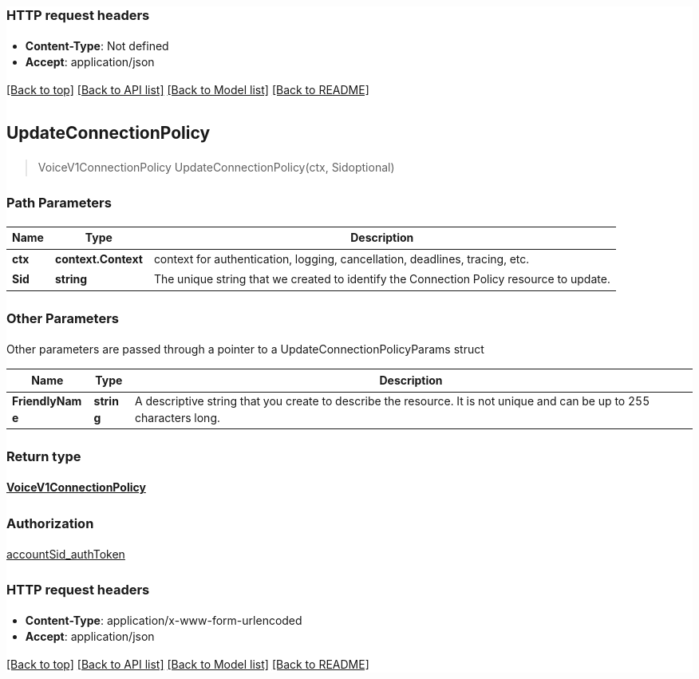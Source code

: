 ### HTTP request headers

- **Content-Type**: Not defined
- **Accept**: application/json

[[Back to top]](#) [[Back to API list]](../README.md#documentation-for-api-endpoints)
[[Back to Model list]](../README.md#documentation-for-models)
[[Back to README]](../README.md)


## UpdateConnectionPolicy

> VoiceV1ConnectionPolicy UpdateConnectionPolicy(ctx, Sidoptional)





### Path Parameters


Name | Type | Description
------------- | ------------- | -------------
**ctx** | **context.Context** | context for authentication, logging, cancellation, deadlines, tracing, etc.
**Sid** | **string** | The unique string that we created to identify the Connection Policy resource to update.

### Other Parameters

Other parameters are passed through a pointer to a UpdateConnectionPolicyParams struct


Name | Type | Description
------------- | ------------- | -------------
**FriendlyName** | **string** | A descriptive string that you create to describe the resource. It is not unique and can be up to 255 characters long.

### Return type

[**VoiceV1ConnectionPolicy**](VoiceV1ConnectionPolicy.md)

### Authorization

[accountSid_authToken](../README.md#accountSid_authToken)

### HTTP request headers

- **Content-Type**: application/x-www-form-urlencoded
- **Accept**: application/json

[[Back to top]](#) [[Back to API list]](../README.md#documentation-for-api-endpoints)
[[Back to Model list]](../README.md#documentation-for-models)
[[Back to README]](../README.md)

